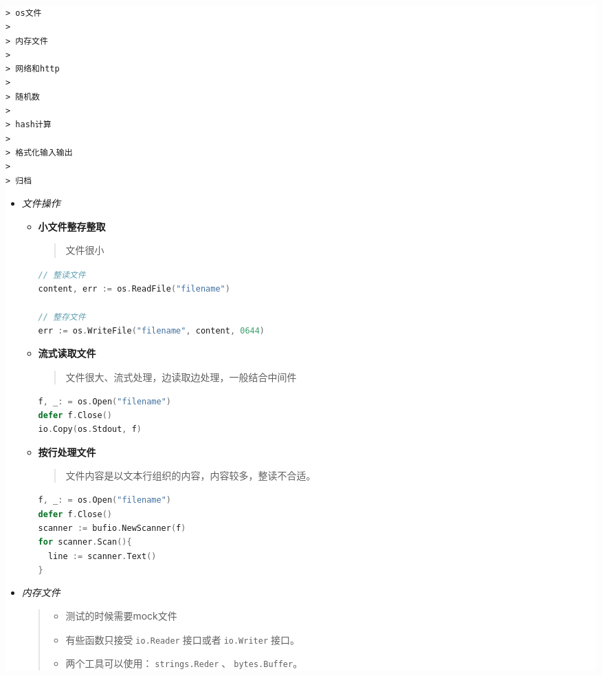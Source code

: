     > os文件
    >
    > 内存文件
    >
    > 网络和http
    >
    > 随机数
    >
    > hash计算
    >
    > 格式化输入输出
    >
    > 归档

  - *文件操作*

    - **小文件整存整取**

      > 文件很小

      ```go
      // 整读文件
      content, err := os.ReadFile("filename")
      
      // 整存文件
      err := os.WriteFile("filename", content, 0644)
      ```

    - **流式读取文件**

      > 文件很大、流式处理，边读取边处理，一般结合中间件

      ```go
      f, _: = os.Open("filename")
      defer f.Close()
      io.Copy(os.Stdout, f)
      ```

    - **按行处理文件**

      > 文件内容是以文本行组织的内容，内容较多，整读不合适。

      ```go
      f, _: = os.Open("filename")
      defer f.Close()
      scanner := bufio.NewScanner(f)
      for scanner.Scan(){
        line := scanner.Text()
      }
      ```

  - *内存文件*

    > - 测试的时候需要mock文件
    >
    > - 有些函数只接受 `io.Reader` 接口或者 `io.Writer` 接口。
    > - 两个工具可以使用： `strings.Reder` 、 `bytes.Buffer`。
